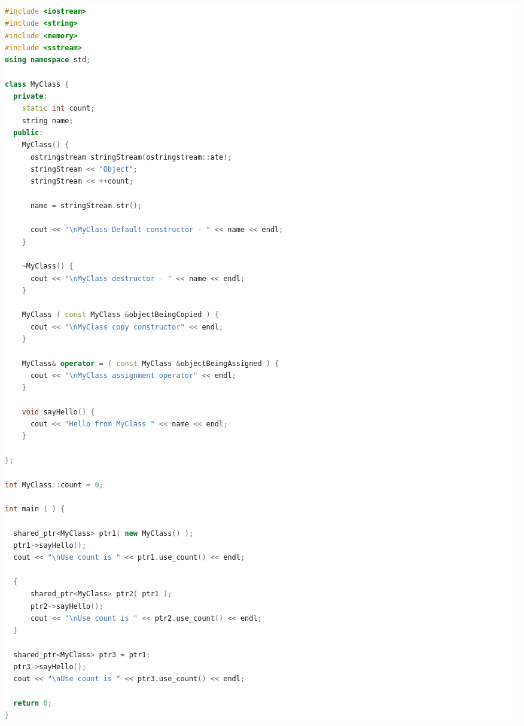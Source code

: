 ```cpp
#include <iostream>
#include <string>
#include <memory>
#include <sstream>
using namespace std;

class MyClass {
  private:
    static int count;
    string name;
  public:
    MyClass() {
      ostringstream stringStream(ostringstream::ate);
      stringStream << "Object";
      stringStream << ++count;

      name = stringStream.str();

      cout << "\nMyClass Default constructor - " << name << endl;
    }

    ~MyClass() {
      cout << "\nMyClass destructor - " << name << endl;
    }

    MyClass ( const MyClass &objectBeingCopied ) {
      cout << "\nMyClass copy constructor" << endl;
    }

    MyClass& operator = ( const MyClass &objectBeingAssigned ) {
      cout << "\nMyClass assignment operator" << endl;
    }

    void sayHello() {
      cout << "Hello from MyClass " << name << endl;
    }

};

int MyClass::count = 0;

int main ( ) {

  shared_ptr<MyClass> ptr1( new MyClass() );
  ptr1->sayHello();
  cout << "\nUse count is " << ptr1.use_count() << endl;

  {
      shared_ptr<MyClass> ptr2( ptr1 );
      ptr2->sayHello();
      cout << "\nUse count is " << ptr2.use_count() << endl;
  }

  shared_ptr<MyClass> ptr3 = ptr1;
  ptr3->sayHello();
  cout << "\nUse count is " << ptr3.use_count() << endl;

  return 0;
}
```
